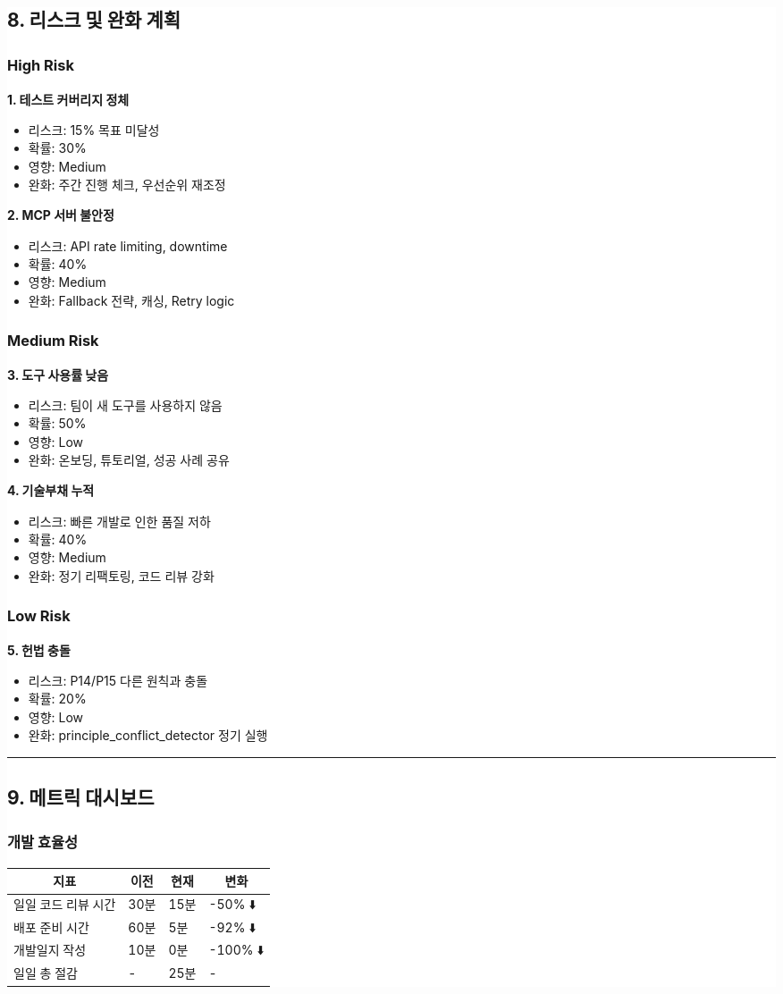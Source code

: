 
## 8. 리스크 및 완화 계획

### High Risk

**1. 테스트 커버리지 정체**
- 리스크: 15% 목표 미달성
- 확률: 30%
- 영향: Medium
- 완화: 주간 진행 체크, 우선순위 재조정

**2. MCP 서버 불안정**
- 리스크: API rate limiting, downtime
- 확률: 40%
- 영향: Medium
- 완화: Fallback 전략, 캐싱, Retry logic

### Medium Risk

**3. 도구 사용률 낮음**
- 리스크: 팀이 새 도구를 사용하지 않음
- 확률: 50%
- 영향: Low
- 완화: 온보딩, 튜토리얼, 성공 사례 공유

**4. 기술부채 누적**
- 리스크: 빠른 개발로 인한 품질 저하
- 확률: 40%
- 영향: Medium
- 완화: 정기 리팩토링, 코드 리뷰 강화

### Low Risk

**5. 헌법 충돌**
- 리스크: P14/P15 다른 원칙과 충돌
- 확률: 20%
- 영향: Low
- 완화: principle_conflict_detector 정기 실행

---

## 9. 메트릭 대시보드

### 개발 효율성

| 지표 | 이전 | 현재 | 변화 |
|------|------|------|------|
| 일일 코드 리뷰 시간 | 30분 | 15분 | -50% ⬇️ |
| 배포 준비 시간 | 60분 | 5분 | -92% ⬇️ |
| 개발일지 작성 | 10분 | 0분 | -100% ⬇️ |
| 일일 총 절감 | - | 25분 | - |
